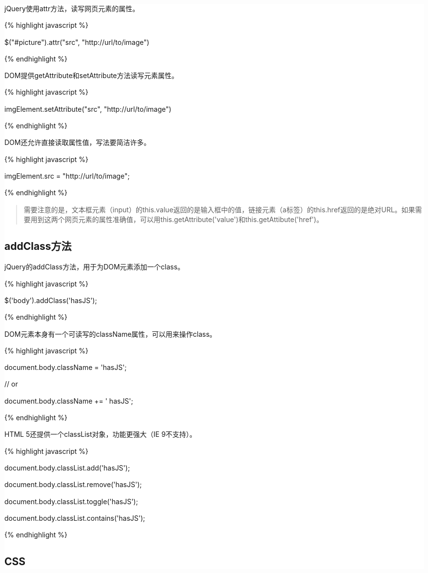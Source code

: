 jQuery使用attr方法，读写网页元素的属性。

{% highlight javascript %}

$("#picture").attr("src", "http://url/to/image")

{% endhighlight %}

DOM提供getAttribute和setAttribute方法读写元素属性。

{% highlight javascript %}

imgElement.setAttribute("src", "http://url/to/image")

{% endhighlight %}

DOM还允许直接读取属性值，写法要简洁许多。

{% highlight javascript %}

imgElement.src = "http://url/to/image";

{% endhighlight %}

> 需要注意的是，文本框元素（input）的this.value返回的是输入框中的值，链接元素（a标签）的this.href返回的是绝对URL。如果需要用到这两个网页元素的属性准确值，可以用this.getAttribute('value')和this.getAttibute('href')。

## addClass方法

jQuery的addClass方法，用于为DOM元素添加一个class。

{% highlight javascript %}

$('body').addClass('hasJS');

{% endhighlight %}

DOM元素本身有一个可读写的className属性，可以用来操作class。

{% highlight javascript %}

document.body.className = 'hasJS';

// or

document.body.className += ' hasJS';

{% endhighlight %}

HTML 5还提供一个classList对象，功能更强大（IE 9不支持）。

{% highlight javascript %}

document.body.classList.add('hasJS');

document.body.classList.remove('hasJS');

document.body.classList.toggle('hasJS');

document.body.classList.contains('hasJS');

{% endhighlight %}

## CSS
